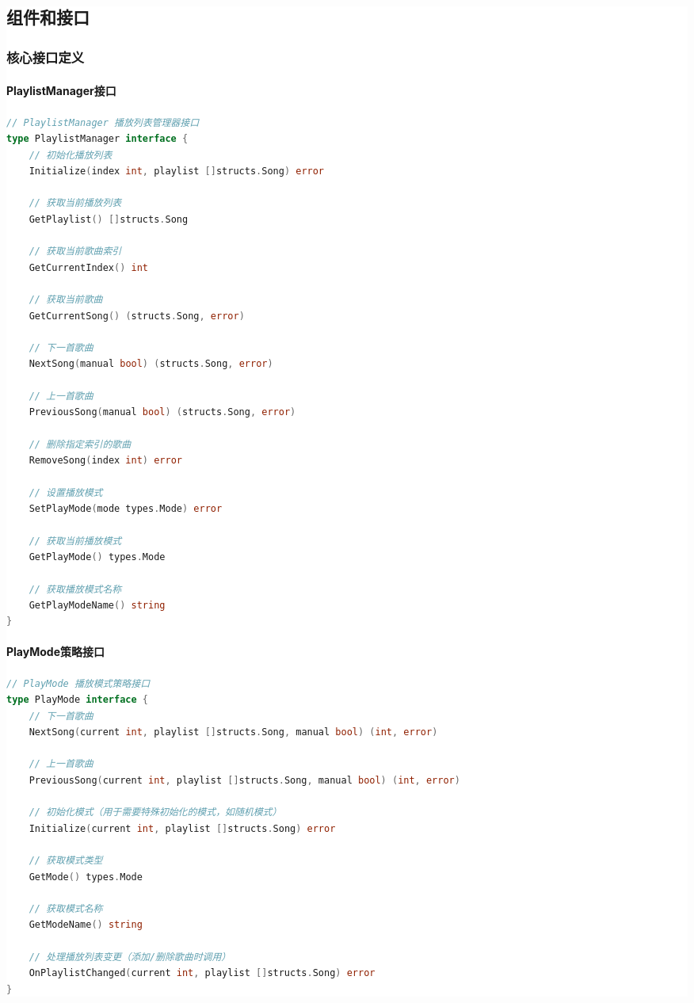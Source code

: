 ## 组件和接口

### 核心接口定义

#### PlaylistManager接口

```go
// PlaylistManager 播放列表管理器接口
type PlaylistManager interface {
    // 初始化播放列表
    Initialize(index int, playlist []structs.Song) error
    
    // 获取当前播放列表
    GetPlaylist() []structs.Song
    
    // 获取当前歌曲索引
    GetCurrentIndex() int
    
    // 获取当前歌曲
    GetCurrentSong() (structs.Song, error)
    
    // 下一首歌曲
    NextSong(manual bool) (structs.Song, error)
    
    // 上一首歌曲
    PreviousSong(manual bool) (structs.Song, error)
    
    // 删除指定索引的歌曲
    RemoveSong(index int) error
    
    // 设置播放模式
    SetPlayMode(mode types.Mode) error
    
    // 获取当前播放模式
    GetPlayMode() types.Mode
    
    // 获取播放模式名称
    GetPlayModeName() string
}
```

#### PlayMode策略接口

```go
// PlayMode 播放模式策略接口
type PlayMode interface {
    // 下一首歌曲
    NextSong(current int, playlist []structs.Song, manual bool) (int, error)
    
    // 上一首歌曲
    PreviousSong(current int, playlist []structs.Song, manual bool) (int, error)
    
    // 初始化模式（用于需要特殊初始化的模式，如随机模式）
    Initialize(current int, playlist []structs.Song) error
    
    // 获取模式类型
    GetMode() types.Mode
    
    // 获取模式名称
    GetModeName() string
    
    // 处理播放列表变更（添加/删除歌曲时调用）
    OnPlaylistChanged(current int, playlist []structs.Song) error
}
```